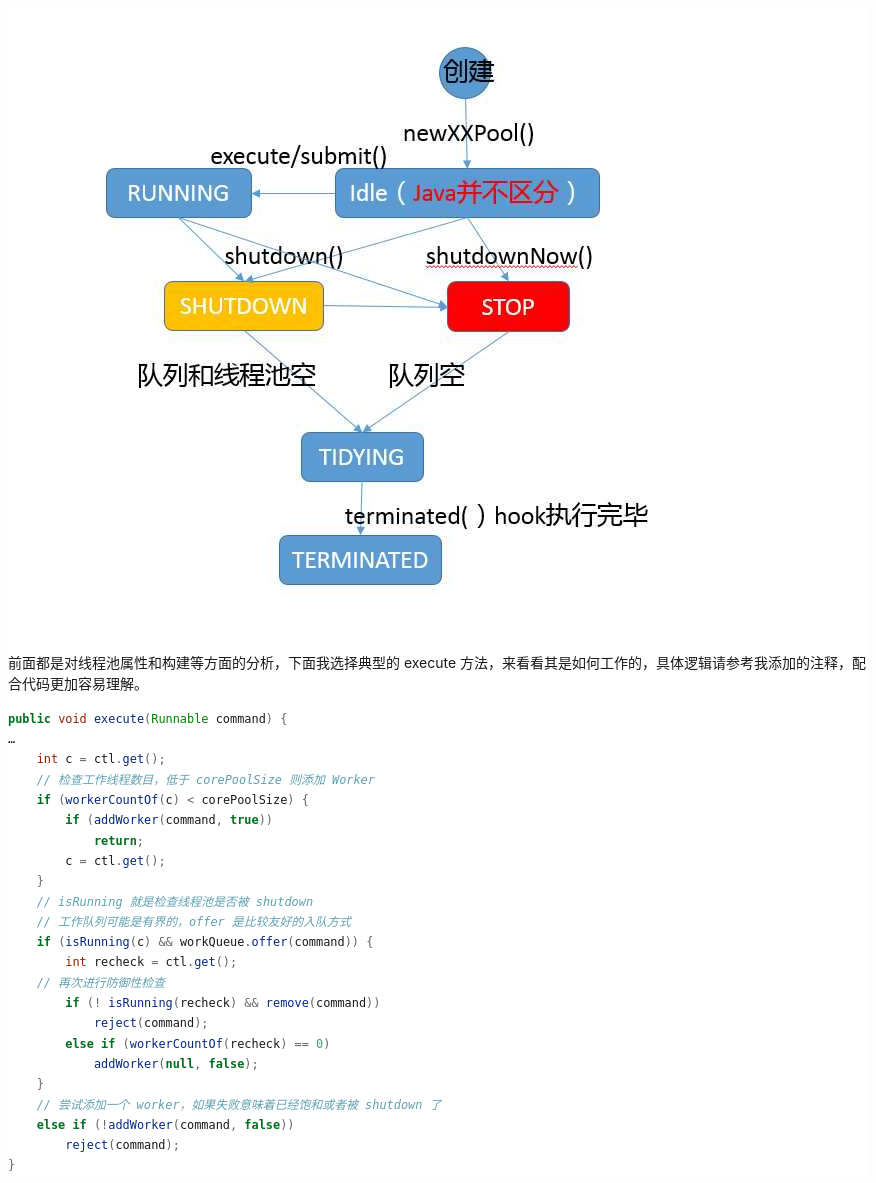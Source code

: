 ![](/assets/微信图片_20180710102931.jpg)

前面都是对线程池属性和构建等方面的分析，下面我选择典型的 execute 方法，来看看其是如何工作的，具体逻辑请参考我添加的注释，配合代码更加容易理解。

```java
public void execute(Runnable command) {
…
    int c = ctl.get();
    // 检查工作线程数目，低于 corePoolSize 则添加 Worker
    if (workerCountOf(c) < corePoolSize) {
        if (addWorker(command, true))
            return;
        c = ctl.get();
    }
    // isRunning 就是检查线程池是否被 shutdown
    // 工作队列可能是有界的，offer 是比较友好的入队方式
    if (isRunning(c) && workQueue.offer(command)) {
        int recheck = ctl.get();
    // 再次进行防御性检查
        if (! isRunning(recheck) && remove(command))
            reject(command);
        else if (workerCountOf(recheck) == 0)
            addWorker(null, false);
    }
    // 尝试添加一个 worker，如果失败意味着已经饱和或者被 shutdown 了
    else if (!addWorker(command, false))
        reject(command);
}
```
